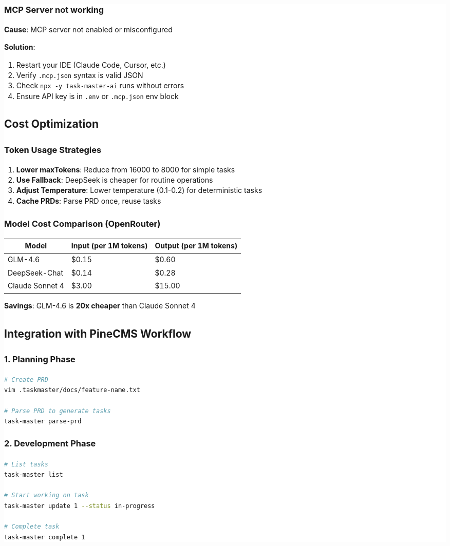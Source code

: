 ### MCP Server not working

**Cause**: MCP server not enabled or misconfigured

**Solution**:
1. Restart your IDE (Claude Code, Cursor, etc.)
2. Verify `.mcp.json` syntax is valid JSON
3. Check `npx -y task-master-ai` runs without errors
4. Ensure API key is in `.env` or `.mcp.json` env block

## Cost Optimization

### Token Usage Strategies

1. **Lower maxTokens**: Reduce from 16000 to 8000 for simple tasks
2. **Use Fallback**: DeepSeek is cheaper for routine operations
3. **Adjust Temperature**: Lower temperature (0.1-0.2) for deterministic tasks
4. **Cache PRDs**: Parse PRD once, reuse tasks

### Model Cost Comparison (OpenRouter)

| Model | Input (per 1M tokens) | Output (per 1M tokens) |
|-------|----------------------|------------------------|
| GLM-4.6 | $0.15 | $0.60 |
| DeepSeek-Chat | $0.14 | $0.28 |
| Claude Sonnet 4 | $3.00 | $15.00 |

**Savings**: GLM-4.6 is **20x cheaper** than Claude Sonnet 4

## Integration with PineCMS Workflow

### 1. Planning Phase
```bash
# Create PRD
vim .taskmaster/docs/feature-name.txt

# Parse PRD to generate tasks
task-master parse-prd
```

### 2. Development Phase
```bash
# List tasks
task-master list

# Start working on task
task-master update 1 --status in-progress

# Complete task
task-master complete 1
```
